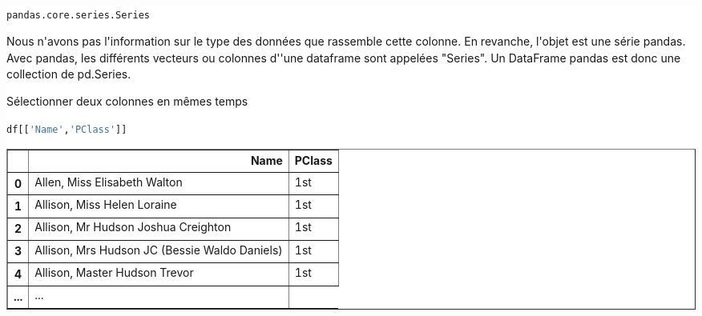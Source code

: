     pandas.core.series.Series



Nous n'avons pas l'information sur le type des données que rassemble cette colonne. En revanche, l'objet est une série pandas. Avec pandas, les différents vecteurs ou colonnes d''une dataframe sont appelées "Series". Un DataFrame pandas est donc une collection de pd.Series.

Sélectionner deux colonnes en mêmes temps


```python
df[['Name','PClass']]
```




<div>
<style scoped>
    .dataframe tbody tr th:only-of-type {
        vertical-align: middle;
    }

    .dataframe tbody tr th {
        vertical-align: top;
    }

    .dataframe thead th {
        text-align: right;
    }
</style>
<table border="1" class="dataframe">
  <thead>
    <tr style="text-align: right;">
      <th></th>
      <th>Name</th>
      <th>PClass</th>
    </tr>
  </thead>
  <tbody>
    <tr>
      <th>0</th>
      <td>Allen, Miss Elisabeth Walton</td>
      <td>1st</td>
    </tr>
    <tr>
      <th>1</th>
      <td>Allison, Miss Helen Loraine</td>
      <td>1st</td>
    </tr>
    <tr>
      <th>2</th>
      <td>Allison, Mr Hudson Joshua Creighton</td>
      <td>1st</td>
    </tr>
    <tr>
      <th>3</th>
      <td>Allison, Mrs Hudson JC (Bessie Waldo Daniels)</td>
      <td>1st</td>
    </tr>
    <tr>
      <th>4</th>
      <td>Allison, Master Hudson Trevor</td>
      <td>1st</td>
    </tr>
    <tr>
      <th>...</th>
      <td>...</td>